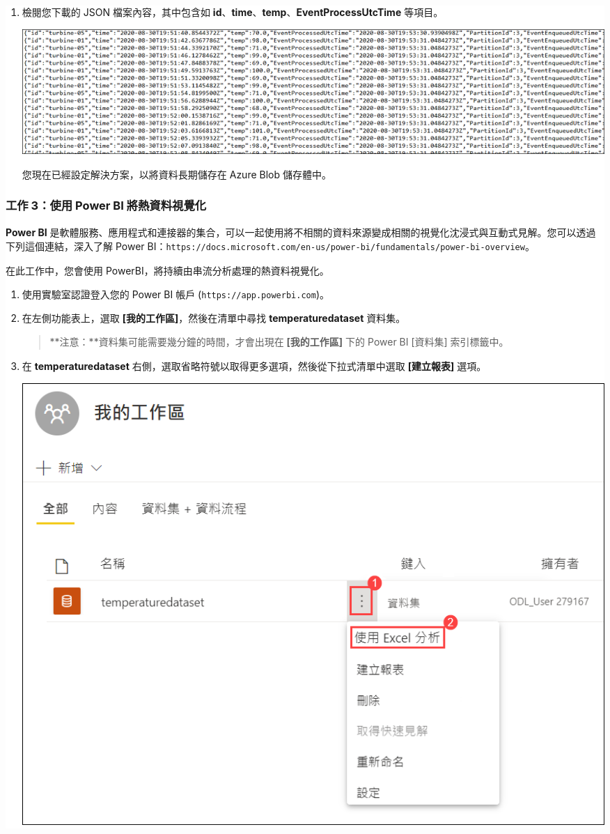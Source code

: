 1. 檢閱您下載的 JSON 檔案內容，其中包含如 **id**、**time**、**temp**、**EventProcessUtcTime** 等項目。

   ![](instructions/media/data.png)
   
   您現在已經設定解決方案，以將資料長期儲存在 Azure Blob 儲存體中。 
  
### 工作 3：使用 Power BI 將熱資料視覺化

**Power BI** 是軟體服務、應用程式和連接器的集合，可以一起使用將不相關的資料來源變成相關的視覺化沈浸式與互動式見解。您可以透過下列這個連結，深入了解 Power BI：```https://docs.microsoft.com/en-us/power-bi/fundamentals/power-bi-overview```。

在此工作中，您會使用 PowerBI，將持續由串流分析處理的熱資料視覺化。
 
1. 使用實驗室認證登入您的 Power BI 帳戶 (```https://app.powerbi.com```)。

1. 在左側功能表上，選取 **[我的工作區]**，然後在清單中尋找 **temperaturedataset** 資料集。

   > **注意：**資料集可能需要幾分鐘的時間，才會出現在 **[我的工作區]** 下的 Power BI [資料集] 索引標籤中。

1. 在 **temperaturedataset** 右側，選取省略符號以取得更多選項，然後從下拉式清單中選取 **[建立報表]** 選項。
  
   ![](instructions/media/create_report.png)
   